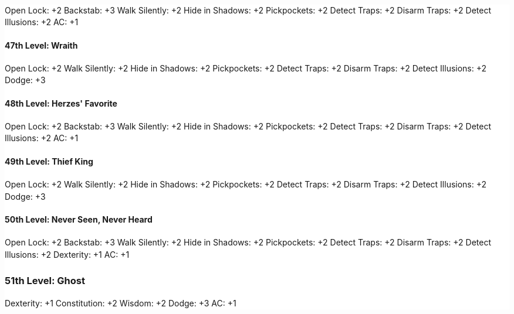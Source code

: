 Open Lock: +2
Backstab: +3
Walk Silently: +2
Hide in Shadows: +2
Pickpockets: +2
Detect Traps: +2
Disarm Traps: +2
Detect Illusions: +2
AC: +1
#### 47th Level: Wraith

Open Lock: +2
Walk Silently: +2
Hide in Shadows: +2
Pickpockets: +2
Detect Traps: +2
Disarm Traps: +2
Detect Illusions: +2
Dodge: +3
#### 48th Level: Herzes' Favorite

Open Lock: +2
Backstab: +3
Walk Silently: +2
Hide in Shadows: +2
Pickpockets: +2
Detect Traps: +2
Disarm Traps: +2
Detect Illusions: +2
AC: +1
#### 49th Level: Thief King

Open Lock: +2
Walk Silently: +2
Hide in Shadows: +2
Pickpockets: +2
Detect Traps: +2
Disarm Traps: +2
Detect Illusions: +2
Dodge: +3
#### 50th Level: Never Seen, Never Heard

Open Lock: +2
Backstab: +3
Walk Silently: +2
Hide in Shadows: +2
Pickpockets: +2
Detect Traps: +2
Disarm Traps: +2
Detect Illusions: +2
Dexterity: +1
AC: +1
### 51th Level: Ghost

Dexterity: +1
Constitution: +2
Wisdom: +2
Dodge: +3
AC: +1